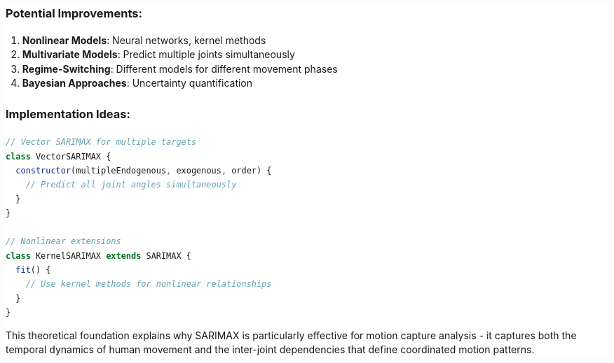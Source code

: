 ### **Potential Improvements:**
1. **Nonlinear Models**: Neural networks, kernel methods
2. **Multivariate Models**: Predict multiple joints simultaneously
3. **Regime-Switching**: Different models for different movement phases
4. **Bayesian Approaches**: Uncertainty quantification

### **Implementation Ideas:**
```javascript
// Vector SARIMAX for multiple targets
class VectorSARIMAX {
  constructor(multipleEndogenous, exogenous, order) {
    // Predict all joint angles simultaneously
  }
}

// Nonlinear extensions
class KernelSARIMAX extends SARIMAX {
  fit() {
    // Use kernel methods for nonlinear relationships
  }
}
```

This theoretical foundation explains why SARIMAX is particularly effective for motion capture analysis - it captures both the temporal dynamics of human movement and the inter-joint dependencies that define coordinated motion patterns. 